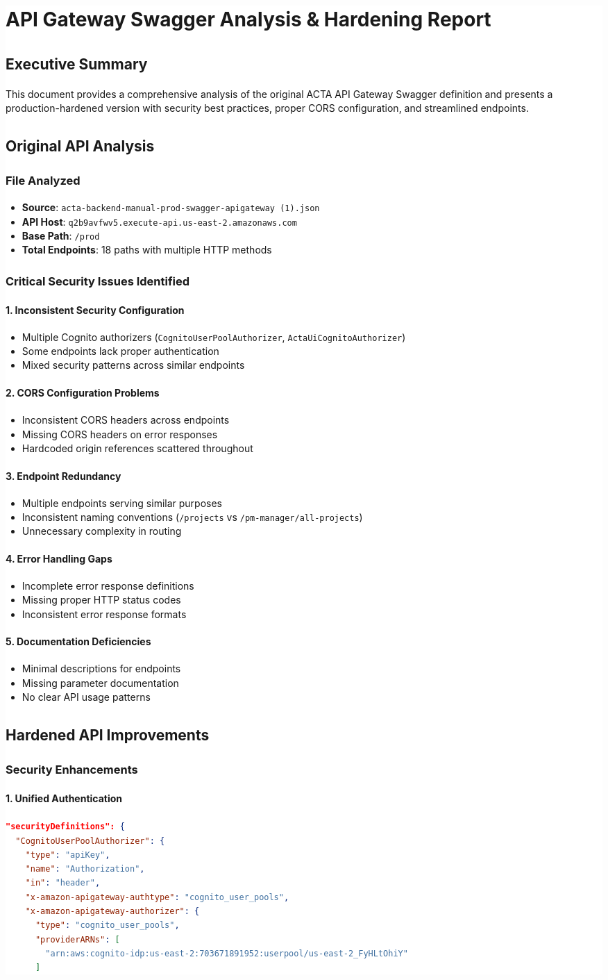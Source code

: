 # API Gateway Swagger Analysis & Hardening Report

## Executive Summary

This document provides a comprehensive analysis of the original ACTA API Gateway Swagger definition and presents a production-hardened version with security best practices, proper CORS configuration, and streamlined endpoints.

## Original API Analysis

### File Analyzed
- **Source**: `acta-backend-manual-prod-swagger-apigateway (1).json`
- **API Host**: `q2b9avfwv5.execute-api.us-east-2.amazonaws.com`
- **Base Path**: `/prod`
- **Total Endpoints**: 18 paths with multiple HTTP methods

### Critical Security Issues Identified

#### 1. **Inconsistent Security Configuration**
- Multiple Cognito authorizers (`CognitoUserPoolAuthorizer`, `ActaUiCognitoAuthorizer`) 
- Some endpoints lack proper authentication
- Mixed security patterns across similar endpoints

#### 2. **CORS Configuration Problems**
- Inconsistent CORS headers across endpoints
- Missing CORS headers on error responses
- Hardcoded origin references scattered throughout

#### 3. **Endpoint Redundancy**
- Multiple endpoints serving similar purposes
- Inconsistent naming conventions (`/projects` vs `/pm-manager/all-projects`)
- Unnecessary complexity in routing

#### 4. **Error Handling Gaps**
- Incomplete error response definitions
- Missing proper HTTP status codes
- Inconsistent error response formats

#### 5. **Documentation Deficiencies**
- Minimal descriptions for endpoints
- Missing parameter documentation
- No clear API usage patterns

## Hardened API Improvements

### Security Enhancements

#### 1. **Unified Authentication**
```json
"securityDefinitions": {
  "CognitoUserPoolAuthorizer": {
    "type": "apiKey",
    "name": "Authorization",
    "in": "header",
    "x-amazon-apigateway-authtype": "cognito_user_pools",
    "x-amazon-apigateway-authorizer": {
      "type": "cognito_user_pools",
      "providerARNs": [
        "arn:aws:cognito-idp:us-east-2:703671891952:userpool/us-east-2_FyHLtOhiY"
      ]
```